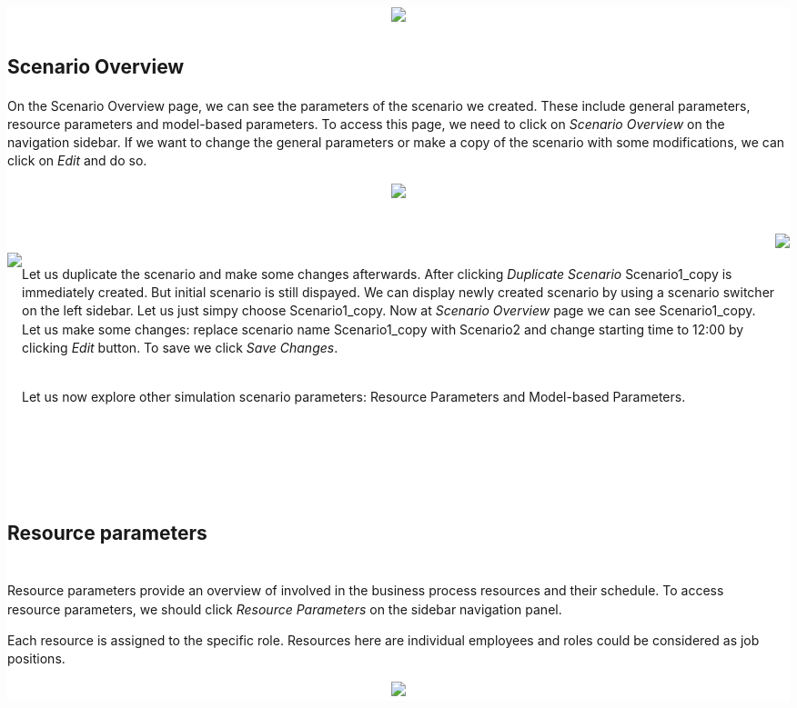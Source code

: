 
 <p align="center">
   <img src="./Screenshot_5.png">
</p>

## Scenario Overview

On the Scenario Overview page, we can see the parameters of the scenario we created. These include general parameters, resource parameters and model-based parameters. To access this page, we need to click on _Scenario Overview_ on the navigation sidebar. If we want to change the general parameters or make a copy of the scenario with some modifications, we can click on _Edit_ and do so. 

 <p align="center">
   <img src="./Screenshot_7.png">
</p>
<br>
   <img align="right" src="./Screenshot_9.png" height=400>


<br>
<img align="left" src="./Screenshot_10.png" height=200>

Let us duplicate the scenario and make some changes afterwards. 
After clicking _Duplicate Scenario_  Scenario1_copy is immediately created. But initial scenario is still dispayed. We can display newly created scenario by using a scenario switcher on the left sidebar. Let us just simpy choose Scenario1_copy. Now at 
_Scenario Overview_ page we can see Scenario1_copy. Let us make some changes: replace  scenario name Scenario1_copy with Scenario2 and change starting time to 12:00  by clicking  _Edit_ button. To save we click _Save Changes_.



<br>Let us now  explore other simulation scenario parameters: Resource Parameters and Model-based Parameters.

<br>
<br>
<br>
<br>

## Resource parameters



<br>Resource parameters provide an overview of involved in the business process resources and their schedule. To access resource parameters, we should click  _Resource Parameters_ on the sidebar navigation panel. 

Each resource is assigned to the specific role. Resources here are individual employees and roles could be considered as job positions.

 <p align="center">
   <img src="./Screenshot_12.png">
</p>
